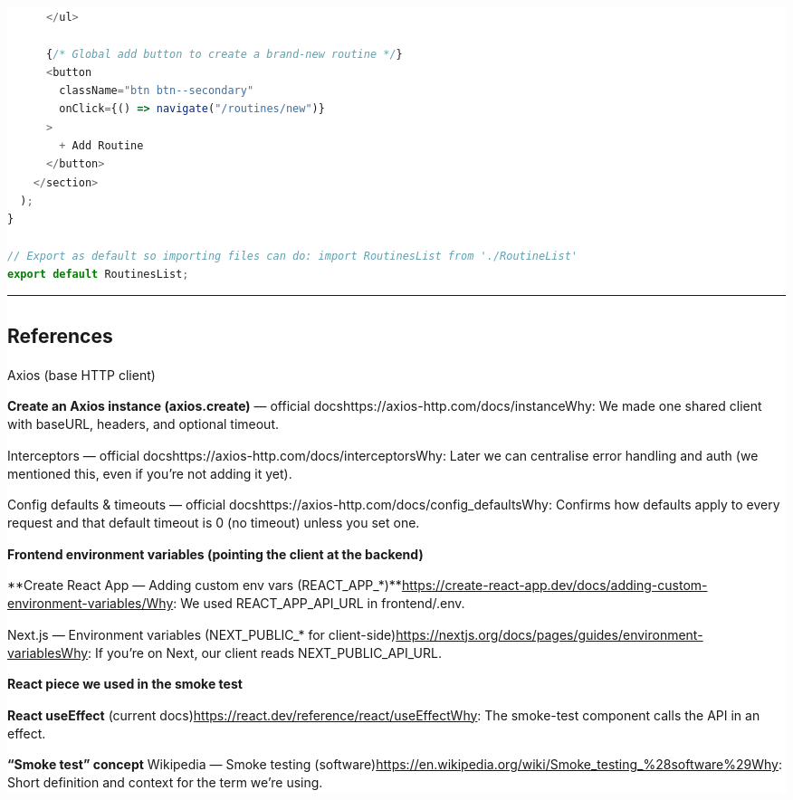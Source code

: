 ```js
      </ul>

      {/* Global add button to create a brand-new routine */}
      <button
        className="btn btn--secondary"
        onClick={() => navigate("/routines/new")}
      >
        + Add Routine
      </button>
    </section>
  );
}

// Export as default so importing files can do: import RoutinesList from './RoutineList'
export default RoutinesList;
```


---

## References
Axios (base HTTP client)

**Create an Axios instance (axios.create)** — official docshttps://axios-http.com/docs/instanceWhy: We made one shared client with baseURL, headers, and optional timeout.

Interceptors — official docshttps://axios-http.com/docs/interceptorsWhy: Later we can centralise error handling and auth (we mentioned this, even if you’re not adding it yet).

Config defaults & timeouts — official docshttps://axios-http.com/docs/config_defaultsWhy: Confirms how defaults apply to every request and that default timeout is 0 (no timeout) unless you set one.

**Frontend environment variables (pointing the client at the backend)**

**Create React App — Adding custom env vars (REACT_APP_*)**https://create-react-app.dev/docs/adding-custom-environment-variables/Why: We used REACT_APP_API_URL in frontend/.env.

Next.js — Environment variables (NEXT_PUBLIC_* for client-side)https://nextjs.org/docs/pages/guides/environment-variablesWhy: If you’re on Next, our client reads NEXT_PUBLIC_API_URL.

**React piece we used in the smoke test**

**React useEffect** (current docs)https://react.dev/reference/react/useEffectWhy: The smoke-test component calls the API in an effect.

**“Smoke test” concept**
Wikipedia — Smoke testing (software)https://en.wikipedia.org/wiki/Smoke_testing_%28software%29Why: Short definition and context for the term we’re using.